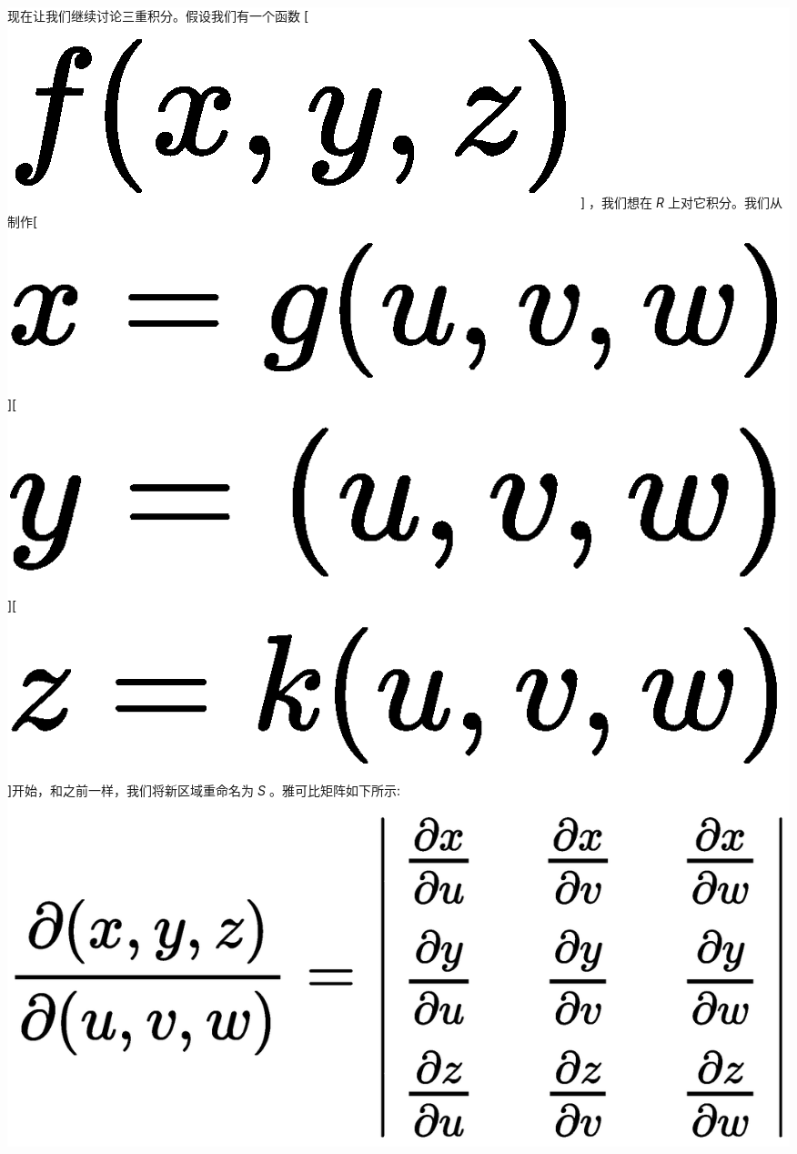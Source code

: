 现在让我们继续讨论三重积分。假设我们有一个函数 [![](img/9a3f9cdb-f071-46bd-a95c-1d6635a619aa.png)] ，我们想在 *R* 上对它积分。我们从制作[![](img/6a69125c-a4fa-4d35-8a1e-87945d9193e5.png)][![](img/490c9f57-b1a9-4196-86d2-ffc3afa99bef.png)][![](img/e5c53871-9aab-4b25-a862-1098f1f868dd.png)]开始，和之前一样，我们将新区域重命名为 *S* 。雅可比矩阵如下所示:

![](img/54edd27c-3db3-427f-b140-3321e8e42cc0.png)
